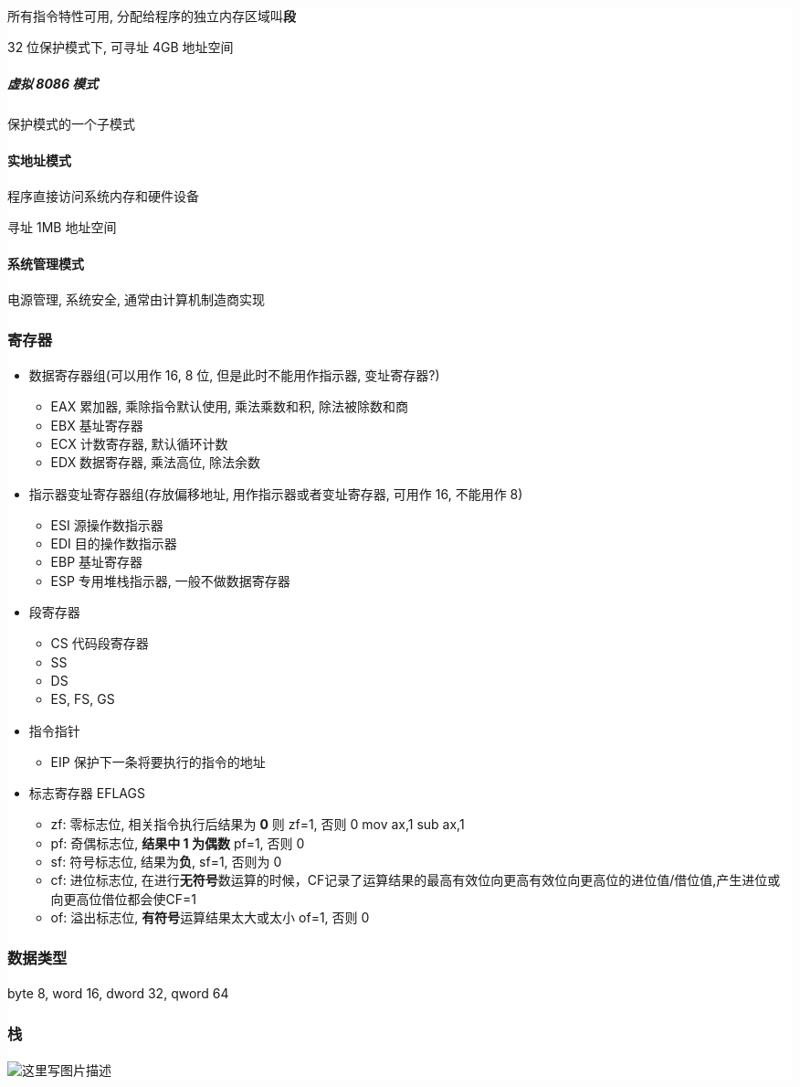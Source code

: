 所有指令特性可用, 分配给程序的独立内存区域叫**段**

32 位保护模式下, 可寻址 4GB 地址空间

##### 	虚拟 8086 模式

保护模式的一个子模式

#### 实地址模式

程序直接访问系统内存和硬件设备

寻址 1MB 地址空间

#### 系统管理模式

电源管理, 系统安全, 通常由计算机制造商实现

### 寄存器

- 数据寄存器组(可以用作 16, 8 位, 但是此时不能用作指示器, 变址寄存器?)
  - EAX 累加器, 乘除指令默认使用, 乘法乘数和积, 除法被除数和商
  - EBX 基址寄存器
  - ECX 计数寄存器, 默认循环计数
  - EDX 数据寄存器, 乘法高位, 除法余数
- 指示器变址寄存器组(存放偏移地址, 用作指示器或者变址寄存器, 可用作 16, 不能用作 8)
  - ESI 源操作数指示器
  - EDI 目的操作数指示器
  - EBP 基址寄存器
  - ESP 专用堆栈指示器, 一般不做数据寄存器
- 段寄存器
  - CS 代码段寄存器
  - SS 
  - DS 
  - ES, FS, GS 
- 指令指针
  - EIP 保护下一条将要执行的指令的地址

- 标志寄存器 EFLAGS
  - zf: 零标志位, 相关指令执行后结果为 **0** 则 zf=1, 否则 0
    mov ax,1
    sub ax,1
  - pf: 奇偶标志位, **结果中 1 为偶数** pf=1, 否则 0
  - sf: 符号标志位, 结果为**负**, sf=1, 否则为 0
  - cf: 进位标志位, 在进行**无符号**数运算的时候，CF记录了运算结果的最高有效位向更高有效位向更高位的进位值/借位值,产生进位或向更高位借位都会使CF=1
  - of: 溢出标志位, **有符号**运算结果太大或太小 of=1, 否则 0

### 数据类型

byte 8, word 16, dword 32, qword 64

### 栈

![这里写图片描述](https://img-blog.csdn.net/20180214135628549?watermark/2/text/aHR0cDovL2Jsb2cuY3Nkbi5uZXQvYWJjXzEyMzY2/font/5a6L5L2T/fontsize/400/fill/I0JBQkFCMA==/dissolve/70)
